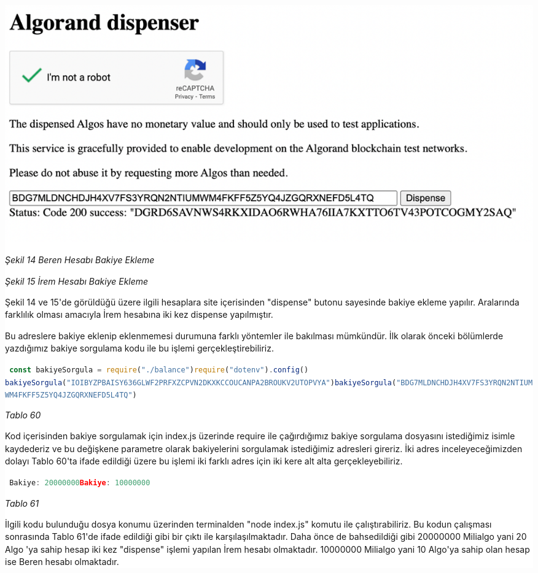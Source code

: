 ![Shape15](../../../static/img/algorand/image015.png)

_Şekil 14 Beren Hesabı Bakiye Ekleme_

_Şekil 15 İrem Hesabı Bakiye Ekleme_

Şekil 14 ve 15'de görüldüğü üzere ilgili hesaplara site içerisinden "dispense" butonu sayesinde bakiye ekleme yapılır. Aralarında farklılık olması amacıyla İrem hesabına iki kez dispense yapılmıştır.

Bu adreslere bakiye eklenip eklenmemesi durumuna farklı yöntemler ile bakılması mümkündür. İlk olarak önceki bölümlerde yazdığımız bakiye sorgulama kodu ile bu işlemi gerçekleştirebiliriz.

```JavaScript
 const bakiyeSorgula = require("./balance")require("dotenv").config()
bakiyeSorgula("IOIBYZPBAISY636GLWF2PRFXZCPVN2DKXKCCOUCANPA2BROUKV2UTOPVYA")bakiyeSorgula("BDG7MLDNCHDJH4XV7FS3YRQN2NTIUMWM4FKFF5Z5YQ4JZGQRXNEFD5L4TQ") 
```

_Tablo 60_

Kod içerisinden bakiye sorgulamak için index.js üzerinde require ile çağırdığımız bakiye sorgulama dosyasını istediğimiz isimle kaydederiz ve bu değişkene parametre olarak bakiyelerini sorgulamak istediğimiz adresleri gireriz. İki adres inceleyeceğimizden dolayı Tablo 60'ta ifade edildiği üzere bu işlemi iki farklı adres için iki kere alt alta gerçekleyebiliriz.

```JavaScript
 Bakiye: 20000000Bakiye: 10000000 
```

_Tablo 61_

İlgili kodu bulunduğu dosya konumu üzerinden terminalden "node index.js" komutu ile çalıştırabiliriz. Bu kodun çalışması sonrasında Tablo 61'de ifade edildiği gibi bir çıktı ile karşılaşılmaktadır. Daha önce de bahsedildiği gibi 20000000 Milialgo yani 20 Algo 'ya sahip hesap iki kez "dispense" işlemi yapılan İrem hesabı olmaktadır. 10000000 Milialgo yani 10 Algo'ya sahip olan hesap ise Beren hesabı olmaktadır.
